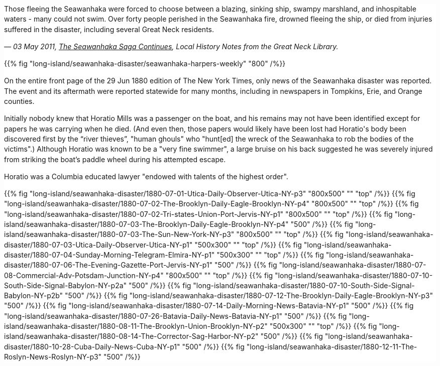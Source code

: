 Those fleeing the Seawanhaka were forced to choose between a blazing, sinking ship, swampy marshland, and inhospitable waters - many could not swim.  Over forty people perished in the Seawanhaka fire, drowned fleeing the ship, or died from injuries suffered in the disaster, including several Great Neck residents.
</p>
</blockquote>
<figcaption>
<cite>— 03 May 2011, <a href="http://gnlibrarylocalhistory.blogspot.com/2011/05/seawanhaka-saga-continues.html">The Seawanhaka Saga Continues</a>, Local History Notes from the Great Neck Library.
</cite>
</figcaption>
</figure>

{{% fig "long-island/seawanhaka-disaster/seawanhaka-harpers-weekly" "800" /%}}

On the entire front page of the 29 Jun 1880 edition of The New York Times, only news of the Seawanhaka disaster was reported. The event and its aftermath were reported statewide for many months, including in newspapers in Tompkins, Erie, and Orange counties.

Initially nobody knew that Horatio Mills was a passenger on the boat, and his remains may not have been identified except for papers he was carrying when he died. (And even then, those papers would likely have been lost had Horatio's body been discovered first by the “river thieves”, "human ghouls" who "hunt[ed] the wreck of the Seawanhaka to rob the bodies of the victims".) Although Horatio was known to be a "very fine swimmer", a large bruise on his back suggested he was severely injured from striking the boat’s paddle wheel during his attempted escape.

Horatio was a Columbia educated lawyer "endowed with talents of the highest order".

{{% fig "long-island/seawanhaka-disaster/1880-07-01-Utica-Daily-Observer-Utica-NY-p3" "800x500" "" "top" /%}}
{{% fig "long-island/seawanhaka-disaster/1880-07-02-The-Brooklyn-Daily-Eagle-Brooklyn-NY-p4" "800x500" "" "top" /%}}
{{% fig "long-island/seawanhaka-disaster/1880-07-02-Tri-states-Union-Port-Jervis-NY-p1" "800x500" "" "top" /%}}
{{% fig "long-island/seawanhaka-disaster/1880-07-03-The-Brooklyn-Daily-Eagle-Brooklyn-NY-p4" "500" /%}}
{{% fig "long-island/seawanhaka-disaster/1880-07-03-The-Sun-New-York-NY-p3"  "800x500" "" "top" /%}}
{{% fig "long-island/seawanhaka-disaster/1880-07-03-Utica-Daily-Observer-Utica-NY-p1" "500x300" "" "top" /%}}
{{% fig "long-island/seawanhaka-disaster/1880-07-04-Sunday-Morning-Telegram-Elmira-NY-p1" "500x300" "" "top" /%}}
{{% fig "long-island/seawanhaka-disaster/1880-07-06-The-Evening-Gazette-Port-Jervis-NY-p1" "500" /%}}
{{% fig "long-island/seawanhaka-disaster/1880-07-08-Commercial-Adv-Potsdam-Junction-NY-p4" "800x500" "" "top" /%}}
{{% fig "long-island/seawanhaka-disaster/1880-07-10-South-Side-Signal-Babylon-NY-p2a" "500" /%}}
{{% fig "long-island/seawanhaka-disaster/1880-07-10-South-Side-Signal-Babylon-NY-p2b" "500" /%}}
{{% fig "long-island/seawanhaka-disaster/1880-07-12-The-Brooklyn-Daily-Eagle-Brooklyn-NY-p3" "500" /%}}
{{% fig "long-island/seawanhaka-disaster/1880-07-14-Daily-Morning-News-Batavia-NY-p1" "500" /%}}
{{% fig "long-island/seawanhaka-disaster/1880-07-26-Batavia-Daily-News-Batavia-NY-p1" "500" /%}}
{{% fig "long-island/seawanhaka-disaster/1880-08-11-The-Brooklyn-Union-Brooklyn-NY-p2" "500x300" "" "top" /%}}
{{% fig "long-island/seawanhaka-disaster/1880-08-14-The-Corrector-Sag-Harbor-NY-p2" "500" /%}}
{{% fig "long-island/seawanhaka-disaster/1880-10-28-Cuba-Daily-News-Cuba-NY-p1" "500" /%}}
{{% fig "long-island/seawanhaka-disaster/1880-12-11-The-Roslyn-News-Roslyn-NY-p3" "500" /%}}
